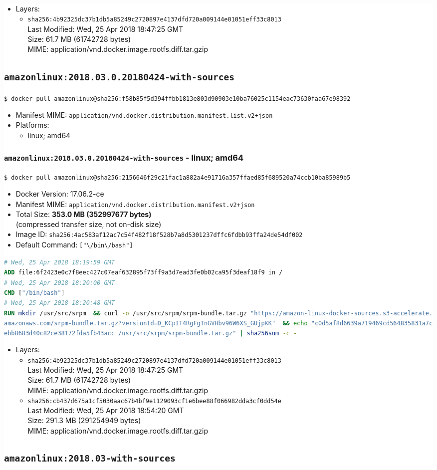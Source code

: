 -	Layers:
	-	`sha256:4b92325dc37b1db5a85249c2720897e4137dfd720a009144e01051eff33c8013`  
		Last Modified: Wed, 25 Apr 2018 18:47:25 GMT  
		Size: 61.7 MB (61742728 bytes)  
		MIME: application/vnd.docker.image.rootfs.diff.tar.gzip

## `amazonlinux:2018.03.0.20180424-with-sources`

```console
$ docker pull amazonlinux@sha256:f58b85f5d394ffbb1813e803d90903e10ba76025c1154eac73630faa67e98392
```

-	Manifest MIME: `application/vnd.docker.distribution.manifest.list.v2+json`
-	Platforms:
	-	linux; amd64

### `amazonlinux:2018.03.0.20180424-with-sources` - linux; amd64

```console
$ docker pull amazonlinux@sha256:2156646f29c21fac1a882a4e91716a357ffaed85f689520a74ccb10ba85989b5
```

-	Docker Version: 17.06.2-ce
-	Manifest MIME: `application/vnd.docker.distribution.manifest.v2+json`
-	Total Size: **353.0 MB (352997677 bytes)**  
	(compressed transfer size, not on-disk size)
-	Image ID: `sha256:4ac583af12ac7c54f482f18f528b7a8d5301237dffc6fdbb93ffa24de54df002`
-	Default Command: `["\/bin\/bash"]`

```dockerfile
# Wed, 25 Apr 2018 18:19:59 GMT
ADD file:6f2423e0c7f8eec427c07eaf632895f73ff9a3d7ead3fe0b02ca95f3deaf18f9 in / 
# Wed, 25 Apr 2018 18:20:00 GMT
CMD ["/bin/bash"]
# Wed, 25 Apr 2018 18:20:48 GMT
RUN mkdir /usr/src/srpm  && curl -o /usr/src/srpm/srpm-bundle.tar.gz "https://amazon-linux-docker-sources.s3-accelerate.amazonaws.com/srpm-bundle.tar.gz?versionId=D_KCpIT4RgFgTnGVHbv96W6XS_GUjpKK"  && echo "c0d5af8d6639a719469cd564835831a7cebb8683d40c82ce38172fda5fb43acc /usr/src/srpm/srpm-bundle.tar.gz" | sha256sum -c -
```

-	Layers:
	-	`sha256:4b92325dc37b1db5a85249c2720897e4137dfd720a009144e01051eff33c8013`  
		Last Modified: Wed, 25 Apr 2018 18:47:25 GMT  
		Size: 61.7 MB (61742728 bytes)  
		MIME: application/vnd.docker.image.rootfs.diff.tar.gzip
	-	`sha256:cb437d675a1cf5030aac67b4bf9e1129093cf1e6bee88f066982dda3cf0dd54e`  
		Last Modified: Wed, 25 Apr 2018 18:54:20 GMT  
		Size: 291.3 MB (291254949 bytes)  
		MIME: application/vnd.docker.image.rootfs.diff.tar.gzip

## `amazonlinux:2018.03-with-sources`
